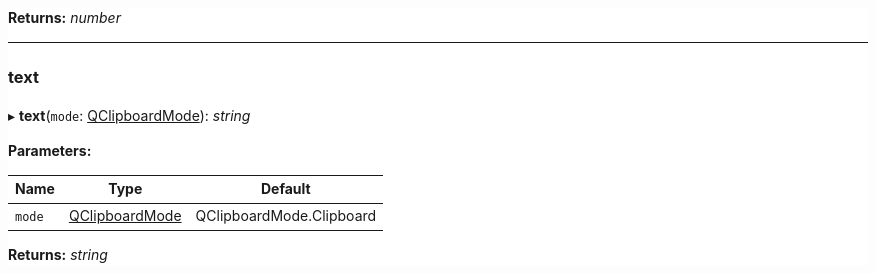 **Returns:** *number*

___

###  text

▸ **text**(`mode`: [QClipboardMode](../enums/qclipboardmode.md)): *string*

**Parameters:**

Name | Type | Default |
------ | ------ | ------ |
`mode` | [QClipboardMode](../enums/qclipboardmode.md) | QClipboardMode.Clipboard |

**Returns:** *string*
